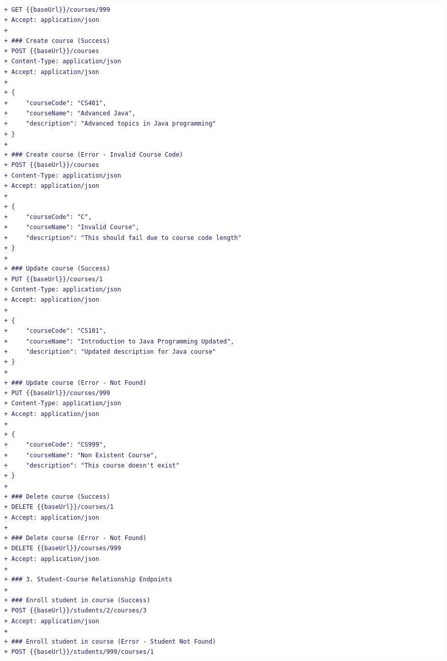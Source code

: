 ```diff
+ GET {{baseUrl}}/courses/999
+ Accept: application/json
+ 
+ ### Create course (Success)
+ POST {{baseUrl}}/courses
+ Content-Type: application/json
+ Accept: application/json
+ 
+ {
+     "courseCode": "CS401",
+     "courseName": "Advanced Java",
+     "description": "Advanced topics in Java programming"
+ }
+ 
+ ### Create course (Error - Invalid Course Code)
+ POST {{baseUrl}}/courses
+ Content-Type: application/json
+ Accept: application/json
+ 
+ {
+     "courseCode": "C",
+     "courseName": "Invalid Course",
+     "description": "This should fail due to course code length"
+ }
+ 
+ ### Update course (Success)
+ PUT {{baseUrl}}/courses/1
+ Content-Type: application/json
+ Accept: application/json
+ 
+ {
+     "courseCode": "CS101",
+     "courseName": "Introduction to Java Programming Updated",
+     "description": "Updated description for Java course"
+ }
+ 
+ ### Update course (Error - Not Found)
+ PUT {{baseUrl}}/courses/999
+ Content-Type: application/json
+ Accept: application/json
+ 
+ {
+     "courseCode": "CS999",
+     "courseName": "Non Existent Course",
+     "description": "This course doesn't exist"
+ }
+ 
+ ### Delete course (Success)
+ DELETE {{baseUrl}}/courses/1
+ Accept: application/json
+ 
+ ### Delete course (Error - Not Found)
+ DELETE {{baseUrl}}/courses/999
+ Accept: application/json
+ 
+ ### 3. Student-Course Relationship Endpoints
+ 
+ ### Enroll student in course (Success)
+ POST {{baseUrl}}/students/2/courses/3
+ Accept: application/json
+ 
+ ### Enroll student in course (Error - Student Not Found)
+ POST {{baseUrl}}/students/999/courses/1
```